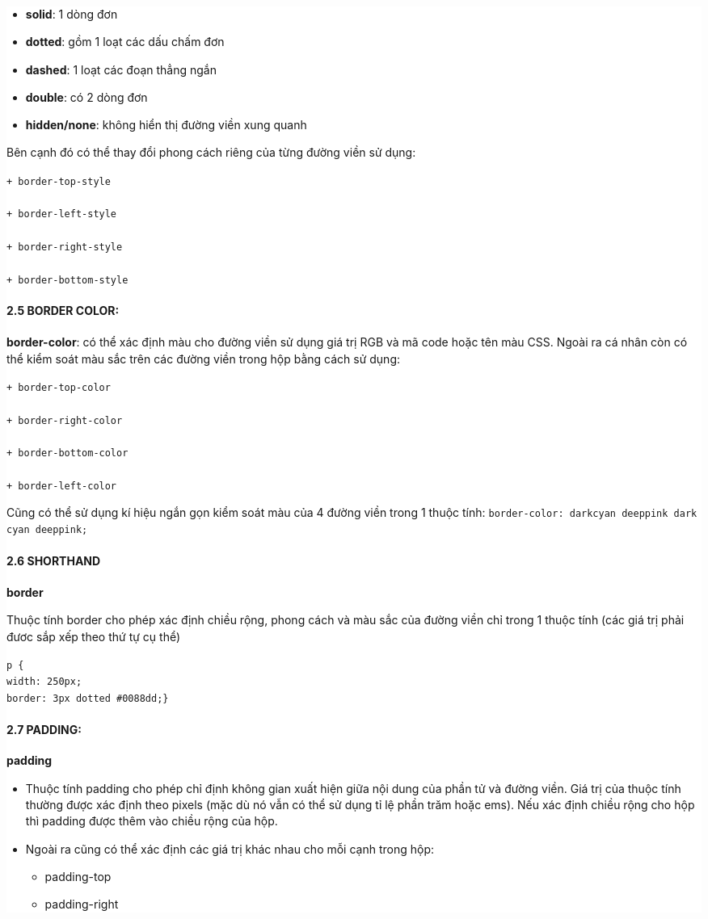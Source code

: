 - **solid**: 1 dòng đơn

- **dotted**: gồm 1 loạt các dấu chấm đơn 

- **dashed**: 1 loạt các đoạn thẳng ngắn

- **double**: có 2 dòng đơn

- **hidden/none**: không hiển thị đường viền xung quanh

Bên cạnh đó có thể thay đổi phong cách riêng của từng đường viền sử dụng:

	+ border-top-style

	+ border-left-style

	+ border-right-style

	+ border-bottom-style

#### 2.5 BORDER COLOR: 

**border-color**: có thể xác định màu cho đường viền sử dụng giá trị RGB và mã code hoặc tên màu CSS. Ngoài ra cá nhân còn có thể kiểm soát màu sắc trên các đường viền trong hộp bằng cách sử dụng: 

	+ border-top-color

	+ border-right-color

	+ border-bottom-color

	+ border-left-color

Cũng có thể sử dụng kí hiệu ngắn gọn kiểm soát màu của 4 đường viền trong 1 thuộc tính: `border-color: darkcyan deeppink darkcyan deeppink;`

#### 2.6 SHORTHAND 

**border**

Thuộc tính border cho phép xác định chiều rộng, phong cách và màu sắc của đường viền chỉ trong 1 thuộc tính (các giá trị phải đươc sắp xếp theo thứ tự cụ thể)

```
p {
width: 250px;
border: 3px dotted #0088dd;}
```

#### 2.7 PADDING:

**padding**

- Thuộc tính padding cho phép chỉ định không gian xuất hiện giữa nội dung của phần tử và đường viền. Giá trị của thuộc tính thường được xác định theo pixels (mặc dù nó vẫn có thể sử dụng tỉ lệ phần trăm hoặc ems). Nếu xác định chiều rộng cho hộp thì padding được thêm vào chiều rộng của hộp.

- Ngoài ra cũng có thể xác định các giá trị khác nhau cho mỗi cạnh trong hộp:

	+ padding-top

	+ padding-right
